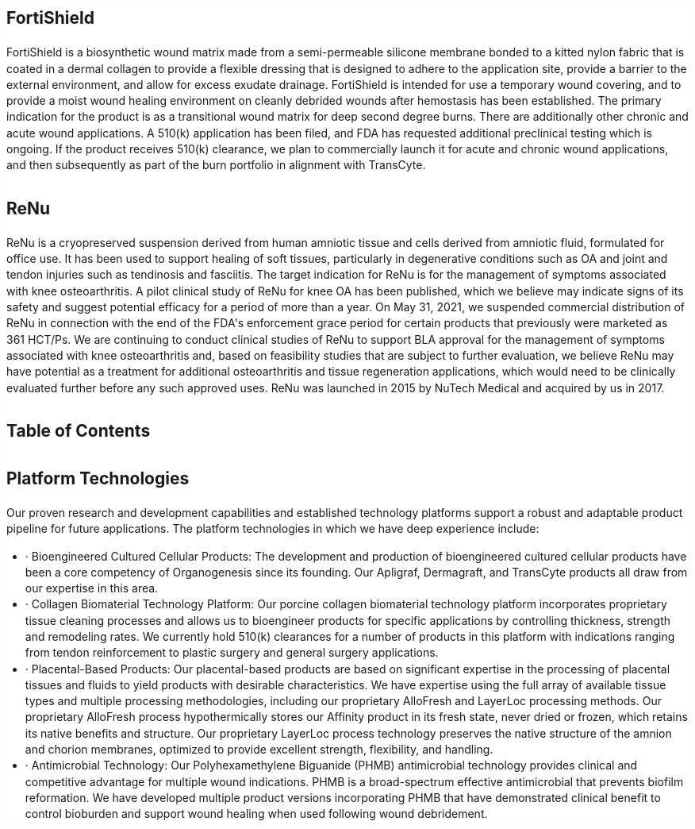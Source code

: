 ## FortiShield

FortiShield is a biosynthetic wound matrix made from a semi-permeable silicone membrane bonded to a kitted nylon fabric that is coated in a dermal collagen to provide a flexible dressing that is designed to adhere to the application site, provide a barrier to the external environment, and allow for excess exudate drainage. FortiShield is intended for use a temporary wound covering, and to provide a moist wound healing environment on cleanly debrided wounds after hemostasis has been established. The primary indication for the product is as a transitional wound matrix for deep second degree burns. There are additionally other chronic and acute wound applications. A 510(k) application has been filed, and FDA has requested additional preclinical testing which is ongoing. If the product receives 510(k) clearance, we plan to commercially launch it for acute and chronic wound applications, and then subsequently as part of the burn portfolio in alignment with TransCyte.

## ReNu

ReNu is a cryopreserved suspension derived from human amniotic tissue and cells derived from amniotic fluid, formulated for office use. It has been used to support healing of soft tissues, particularly in degenerative conditions such as OA and joint and tendon injuries such as tendinosis and fasciitis. The target indication for ReNu is for the management of symptoms associated with knee osteoarthritis. A pilot clinical study of ReNu for knee OA has been published, which we believe may indicate signs of its safety and suggest potential efficacy for a period of more than a year. On May 31, 2021, we suspended commercial distribution of ReNu in connection with the end of the FDA's enforcement grace period for certain products that previously were marketed as 361 HCT/Ps. We are continuing to conduct clinical studies of ReNu to support BLA approval for the management of symptoms associated with knee osteoarthritis and, based on feasibility studies that are subject to further evaluation, we believe ReNu may have potential as a treatment for additional osteoarthritis and tissue regeneration applications, which would need to be clinically evaluated further before any such approved uses. ReNu was launched in 2015 by NuTech Medical and acquired by us in 2017.

## Table of Contents

## Platform Technologies

Our proven research and development capabilities and established technology platforms support a robust and adaptable product pipeline for future applications. The platform technologies in which we have deep experience include:

- · Bioengineered Cultured Cellular Products: The development and production of bioengineered cultured cellular products have been a core competency of Organogenesis since its founding. Our Apligraf, Dermagraft, and TransCyte products all draw from our expertise in this area.
- · Collagen Biomaterial Technology Platform: Our porcine collagen biomaterial technology platform incorporates proprietary tissue cleaning processes and allows us to bioengineer products for specific applications by controlling thickness, strength and remodeling rates. We currently hold 510(k) clearances for a number of products in this platform with indications ranging from tendon reinforcement to plastic surgery and general surgery applications.
- · Placental-Based Products: Our placental-based products are based on significant expertise in the processing of placental tissues and fluids to yield products with desirable characteristics. We have expertise using the full array of available tissue types and multiple processing methodologies, including our proprietary AlloFresh and LayerLoc processing methods. Our proprietary AlloFresh process hypothermically stores our Affinity product in its fresh state, never dried or frozen, which retains its native benefits and structure. Our proprietary LayerLoc process technology preserves the native structure of the amnion and chorion membranes, optimized to provide excellent strength, flexibility, and handling.
- · Antimicrobial Technology: Our Polyhexamethylene Biguanide (PHMB) antimicrobial technology provides clinical and competitive advantage for multiple wound indications. PHMB is a broad-spectrum effective antimicrobial that prevents biofilm reformation. We have developed multiple product versions incorporating PHMB that have demonstrated clinical benefit to control bioburden and support wound healing when used following wound debridement.
